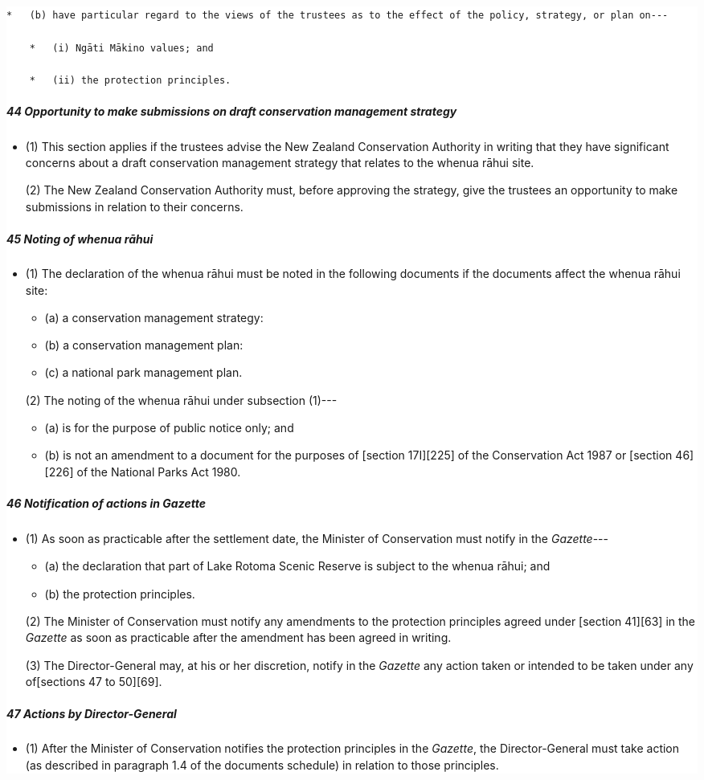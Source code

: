     *   (b) have particular regard to the views of the trustees as to the effect of the policy, strategy, or plan on---
            
        *   (i) Ngāti Mākino values; and
        
        *   (ii) the protection principles.
        
        
    
    

##### 44 Opportunity to make submissions on draft conservation management strategy
    
*   (1) This section applies if the trustees advise the New Zealand Conservation Authority in writing that they have significant concerns about a draft conservation management strategy that relates to the whenua rāhui site.
    
    (2) The New Zealand Conservation Authority must, before approving the strategy, give the trustees an opportunity to make submissions in relation to their concerns.

##### 45 Noting of whenua rāhui
    
*   (1) The declaration of the whenua rāhui must be noted in the following documents if the documents affect the whenua rāhui site:
        
    *   (a) a conservation management strategy:
    
    *   (b) a conservation management plan:
    
    *   (c) a national park management plan.
    
    (2) The noting of the whenua rāhui under subsection (1)---
        
    *   (a) is for the purpose of public notice only; and
    
    *   (b) is not an amendment to a document for the purposes of [section 17I][225] of the Conservation Act 1987 or [section 46][226] of the National Parks Act 1980\.
    
    

##### 46 Notification of actions in _Gazette_
    
*   (1) As soon as practicable after the settlement date, the Minister of Conservation must notify in the _Gazette_---
        
    *   (a) the declaration that part of Lake Rotoma Scenic Reserve is subject to the whenua rāhui; and
    
    *   (b) the protection principles.
    
    (2) The Minister of Conservation must notify any amendments to the protection principles agreed under [section 41][63] in the _Gazette_ as soon as practicable after the amendment has been agreed in writing.
    
    (3) The Director-General may, at his or her discretion, notify in the _Gazette_ any action taken or intended to be taken under any of[sections 47 to 50][69].

##### 47 Actions by Director-General
    
*   (1) After the Minister of Conservation notifies the protection principles in the _Gazette_, the Director-General must take action (as described in paragraph 1.4 of the documents schedule) in relation to those principles.
    